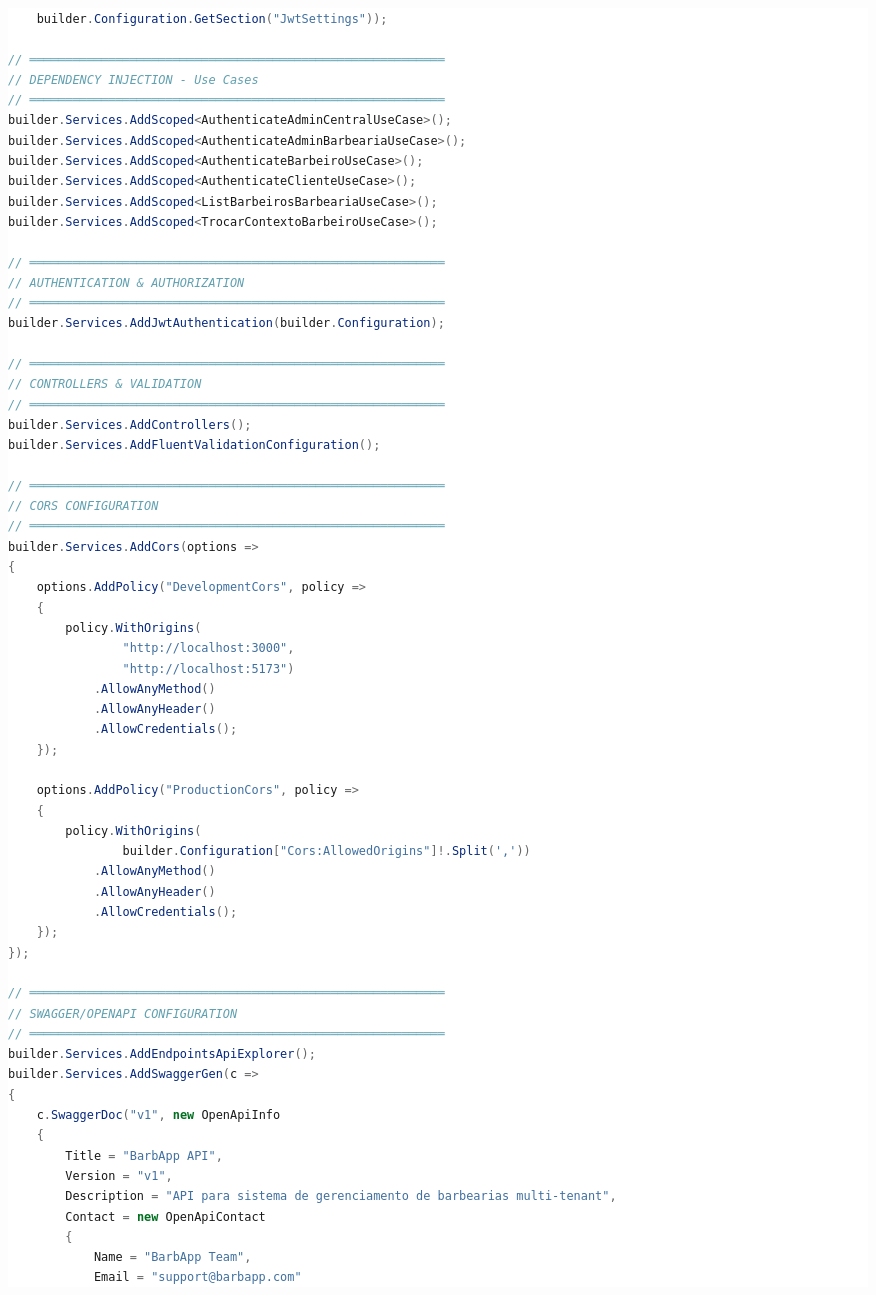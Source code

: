 ```csharp
    builder.Configuration.GetSection("JwtSettings"));

// ══════════════════════════════════════════════════════════
// DEPENDENCY INJECTION - Use Cases
// ══════════════════════════════════════════════════════════
builder.Services.AddScoped<AuthenticateAdminCentralUseCase>();
builder.Services.AddScoped<AuthenticateAdminBarbeariaUseCase>();
builder.Services.AddScoped<AuthenticateBarbeiroUseCase>();
builder.Services.AddScoped<AuthenticateClienteUseCase>();
builder.Services.AddScoped<ListBarbeirosBarbeariaUseCase>();
builder.Services.AddScoped<TrocarContextoBarbeiroUseCase>();

// ══════════════════════════════════════════════════════════
// AUTHENTICATION & AUTHORIZATION
// ══════════════════════════════════════════════════════════
builder.Services.AddJwtAuthentication(builder.Configuration);

// ══════════════════════════════════════════════════════════
// CONTROLLERS & VALIDATION
// ══════════════════════════════════════════════════════════
builder.Services.AddControllers();
builder.Services.AddFluentValidationConfiguration();

// ══════════════════════════════════════════════════════════
// CORS CONFIGURATION
// ══════════════════════════════════════════════════════════
builder.Services.AddCors(options =>
{
    options.AddPolicy("DevelopmentCors", policy =>
    {
        policy.WithOrigins(
                "http://localhost:3000",
                "http://localhost:5173")
            .AllowAnyMethod()
            .AllowAnyHeader()
            .AllowCredentials();
    });

    options.AddPolicy("ProductionCors", policy =>
    {
        policy.WithOrigins(
                builder.Configuration["Cors:AllowedOrigins"]!.Split(','))
            .AllowAnyMethod()
            .AllowAnyHeader()
            .AllowCredentials();
    });
});

// ══════════════════════════════════════════════════════════
// SWAGGER/OPENAPI CONFIGURATION
// ══════════════════════════════════════════════════════════
builder.Services.AddEndpointsApiExplorer();
builder.Services.AddSwaggerGen(c =>
{
    c.SwaggerDoc("v1", new OpenApiInfo
    {
        Title = "BarbApp API",
        Version = "v1",
        Description = "API para sistema de gerenciamento de barbearias multi-tenant",
        Contact = new OpenApiContact
        {
            Name = "BarbApp Team",
            Email = "support@barbapp.com"
```